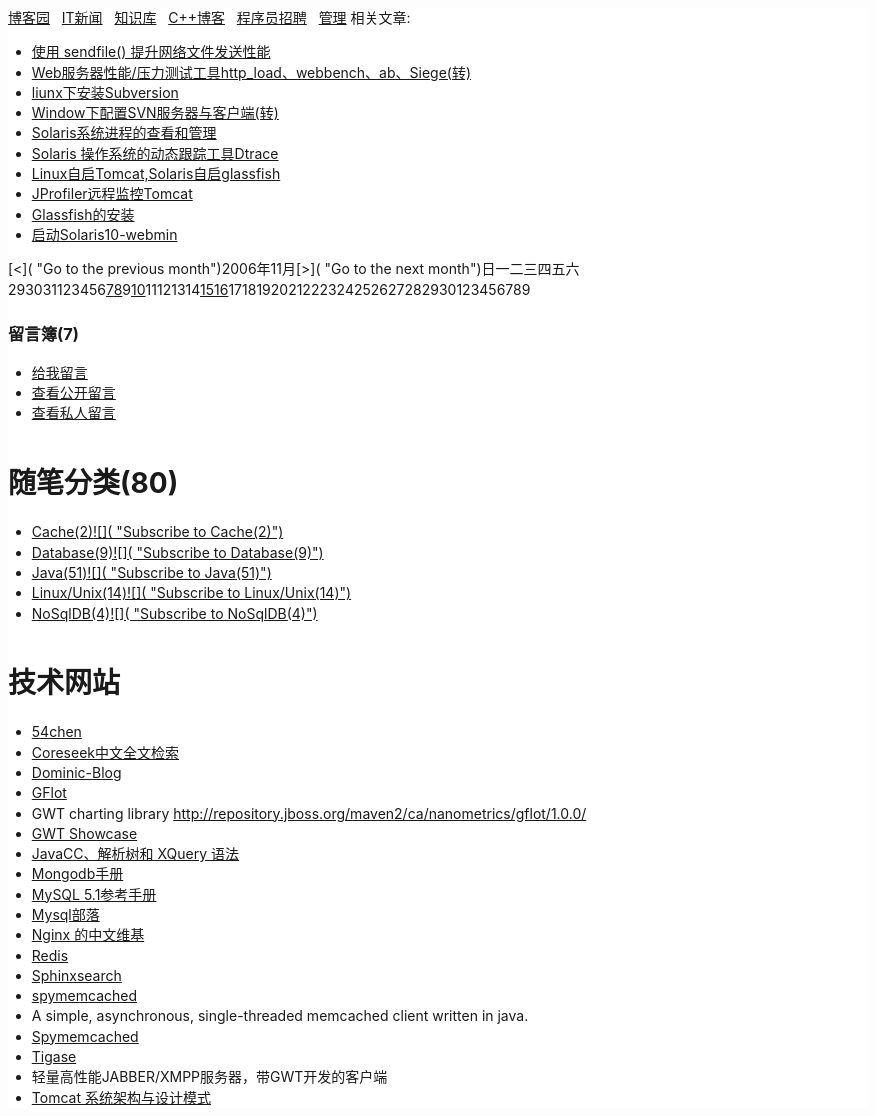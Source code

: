 [博客园](http://www.cnblogs.com/ "程序员的网上家园")   [IT新闻](http://news.cnblogs.com/)   [知识库](http://kb.cnblogs.com/)   [C++博客](http://www.cppblog.com/)   [程序员招聘](http://job.cnblogs.com/)   [管理](http://www.blogjava.net/envoydada/archive/2006/11/15/81196.html?opt=admin) 相关文章:

* [使用 sendfile() 提升网络文件发送性能](http://www.blogjava.net/envoydada/archive/2011/12/29/367529.html)
* [Web服务器性能/压力测试工具http_load、webbench、ab、Siege(转)](http://www.blogjava.net/envoydada/archive/2011/03/15/346300.html)
* [liunx下安装Subversion](http://www.blogjava.net/envoydada/archive/2010/04/08/317711.html)
* [Window下配置SVN服务器与客户端(转)](http://www.blogjava.net/envoydada/archive/2008/07/29/218323.html)
* [Solaris系统进程的查看和管理](http://www.blogjava.net/envoydada/archive/2008/06/11/207028.html)
* [Solaris 操作系统的动态跟踪工具Dtrace](http://www.blogjava.net/envoydada/archive/2007/09/29/149640.html)
* [Linux自启Tomcat,Solaris自启glassfish](http://www.blogjava.net/envoydada/archive/2007/08/01/133838.html)
* [JProfiler远程监控Tomcat](http://www.blogjava.net/envoydada/archive/2007/07/30/133285.html)
* [Glassfish的安装](http://www.blogjava.net/envoydada/archive/2007/07/24/132080.html)
* [启动Solaris10-webmin](http://www.blogjava.net/envoydada/archive/2007/07/10/129316.html)  

[<]( "Go to the previous month")2006年11月[>]( "Go to the next month")日一二三四五六293031123456[7](http://www.blogjava.net/envoydada/archive/2006/11/07.html)[8](http://www.blogjava.net/envoydada/archive/2006/11/08.html)9[10](http://www.blogjava.net/envoydada/archive/2006/11/10.html)11121314[15](http://www.blogjava.net/envoydada/archive/2006/11/15.html)[16](http://www.blogjava.net/envoydada/archive/2006/11/16.html)1718192021222324252627282930123456789

### 留言簿(7)

* [给我留言](http://www.blogjava.net/envoydada/Contact.aspx?id=1)
* [查看公开留言](http://www.blogjava.net/envoydada/default.aspx?opt=msg)
* [查看私人留言](http://www.blogjava.net/envoydada/admin/MyMessages.aspx)

# 随笔分类(80)

* [Cache(2)](http://www.blogjava.net/envoydada/category/45572.html)[![]( "Subscribe to Cache(2)")](http://www.blogjava.net/envoydada/category/45572.html/rss "Subscribe to Cache(2)")
* [Database(9)](http://www.blogjava.net/envoydada/category/32101.html)[![]( "Subscribe to Database(9)")](http://www.blogjava.net/envoydada/category/32101.html/rss "Subscribe to Database(9)")
* [Java(51)](http://www.blogjava.net/envoydada/category/32099.html)[![]( "Subscribe to Java(51)")](http://www.blogjava.net/envoydada/category/32099.html/rss "Subscribe to Java(51)")
* [Linux/Unix(14)](http://www.blogjava.net/envoydada/category/32100.html)[![]( "Subscribe to Linux/Unix(14)")](http://www.blogjava.net/envoydada/category/32100.html/rss "Subscribe to Linux/Unix(14)")
* [NoSqlDB(4)](http://www.blogjava.net/envoydada/category/45571.html)[![]( "Subscribe to NoSqlDB(4)")](http://www.blogjava.net/envoydada/category/45571.html/rss "Subscribe to NoSqlDB(4)")

# 技术网站

* [54chen](http://www.54chen.com/)
* [Coreseek中文全文检索](http://www.coreseek.com/)
* [Dominic-Blog](http://dominic.blog.chinaunix.net/)
* [GFlot](http://code.google.com/p/gflot/)
* GWT charting library http://repository.jboss.org/maven2/ca/nanometrics/gflot/1.0.0/
* [GWT Showcase](http://gwt.google.com/samples/Showcase/Showcase.html)
* [JavaCC、解析树和 XQuery 语法](http://www.ibm.com/developerworks/cn/xml/x-javacc/part1/)
* [Mongodb手册](http://www.mongodb.org/display/DOCS/Manual)
* [MySQL 5.1参考手册](http://doc.mysql.cn/mysql5/refman-5.1-zh.html-chapter/)
* [Mysql部落](http://www.mysqlsystems.com/)
* [Nginx 的中文维基](http://wiki.nginx.org/NginxChs)
* [Redis](http://redis.io/)
* [Sphinxsearch](http://sphinxsearch.com/)
* [spymemcached](http://code.google.com/p/spymemcached/)
* A simple, asynchronous, single-threaded memcached client written in java.
* [Spymemcached](http://code.google.com/p/spymemcached/)
* [Tigase](http://www.tigase.org/)
* 轻量高性能JABBER/XMPP服务器，带GWT开发的客户端
* [Tomcat 系统架构与设计模式](http://www.ibm.com/developerworks/cn/java/j-lo-tomcat1/index.html)